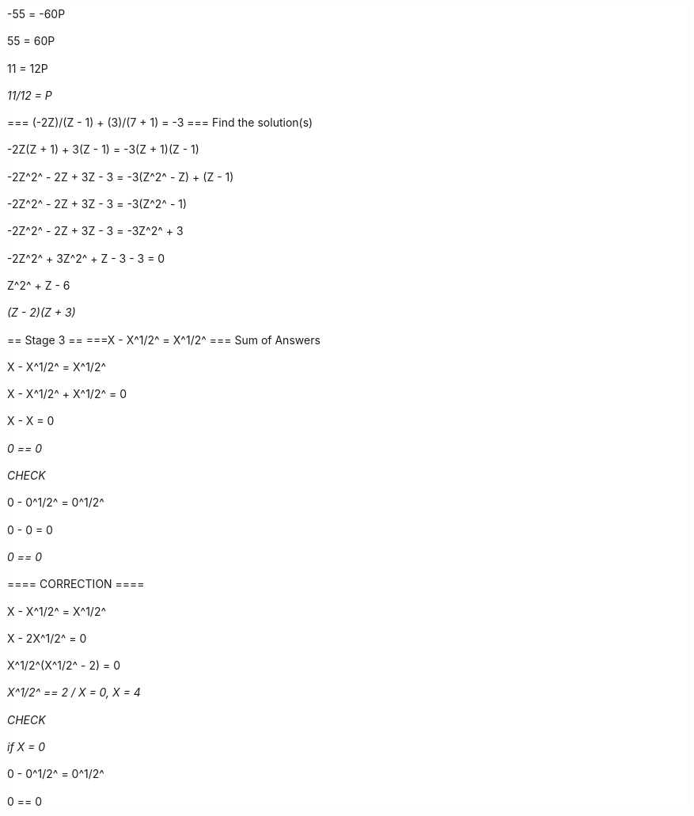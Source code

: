 -55 = -60P

55 = 60P

11 = 12P

*_11/12 = P_*

=== (-2Z)/(Z - 1) + (3)/(7 + 1) = -3 ===
Find the solution(s)

-2Z(Z + 1) + 3(Z - 1) = -3(Z + 1)(Z - 1)

-2Z^2^ - 2Z + 3Z - 3 = -3(Z^2^ - Z) + (Z - 1)

-2Z^2^ - 2Z + 3Z - 3 = -3(Z^2^ - 1)

-2Z^2^ - 2Z + 3Z - 3 = -3Z^2^ + 3

-2Z^2^ + 3Z^2^ + Z - 3 - 3 = 0

Z^2^ + Z - 6

*_(Z - 2)(Z + 3)_*


== Stage 3 ==
===X - X^1/2^ = X^1/2^ ===
Sum of Answers

X - X^1/2^ = X^1/2^

X - X^1/2^ + X^1/2^ = 0

X - X = 0

*_0 == 0_*

_CHECK_

0 - 0^1/2^ = 0^1/2^

0 - 0 = 0

*_0 == 0_*


==== CORRECTION ====

X - X^1/2^ = X^1/2^

X - 2X^1/2^ = 0

X^1/2^(X^1/2^ - 2) = 0

*_X^1/2^ == 2 / X = 0, X = 4_*

_CHECK_

*_if X = 0_*

0 - 0^1/2^ = 0^1/2^

0 == 0

